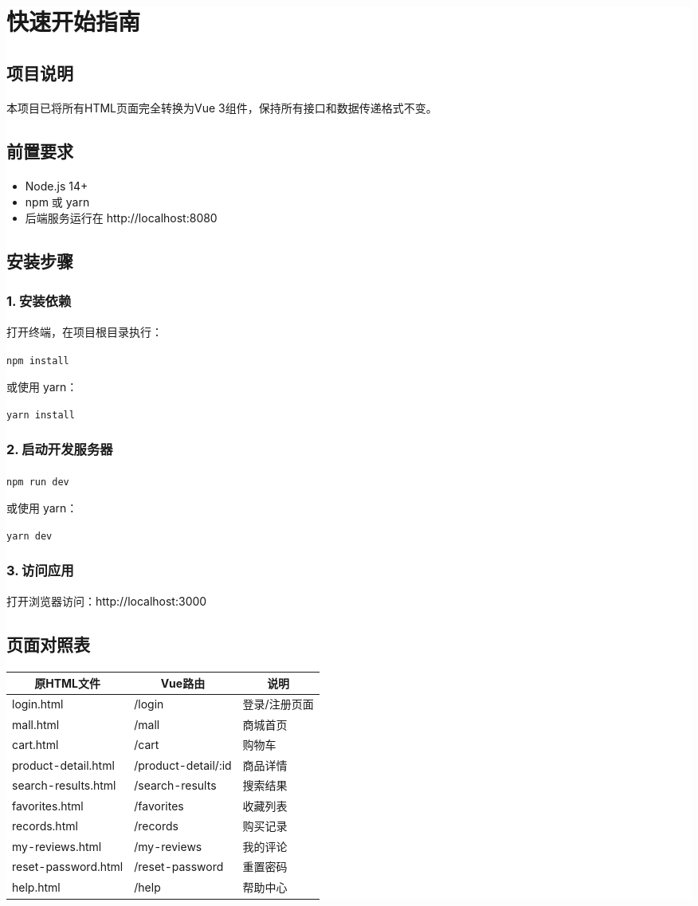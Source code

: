 # 快速开始指南

## 项目说明

本项目已将所有HTML页面完全转换为Vue 3组件，保持所有接口和数据传递格式不变。

## 前置要求

- Node.js 14+ 
- npm 或 yarn
- 后端服务运行在 http://localhost:8080

## 安装步骤

### 1. 安装依赖

打开终端，在项目根目录执行：

```bash
npm install
```

或使用 yarn：

```bash
yarn install
```

### 2. 启动开发服务器

```bash
npm run dev
```

或使用 yarn：

```bash
yarn dev
```

### 3. 访问应用

打开浏览器访问：http://localhost:3000

## 页面对照表

| 原HTML文件 | Vue路由 | 说明 |
|-----------|---------|------|
| login.html | /login | 登录/注册页面 |
| mall.html | /mall | 商城首页 |
| cart.html | /cart | 购物车 |
| product-detail.html | /product-detail/:id | 商品详情 |
| search-results.html | /search-results | 搜索结果 |
| favorites.html | /favorites | 收藏列表 |
| records.html | /records | 购买记录 |
| my-reviews.html | /my-reviews | 我的评论 |
| reset-password.html | /reset-password | 重置密码 |
| help.html | /help | 帮助中心 |